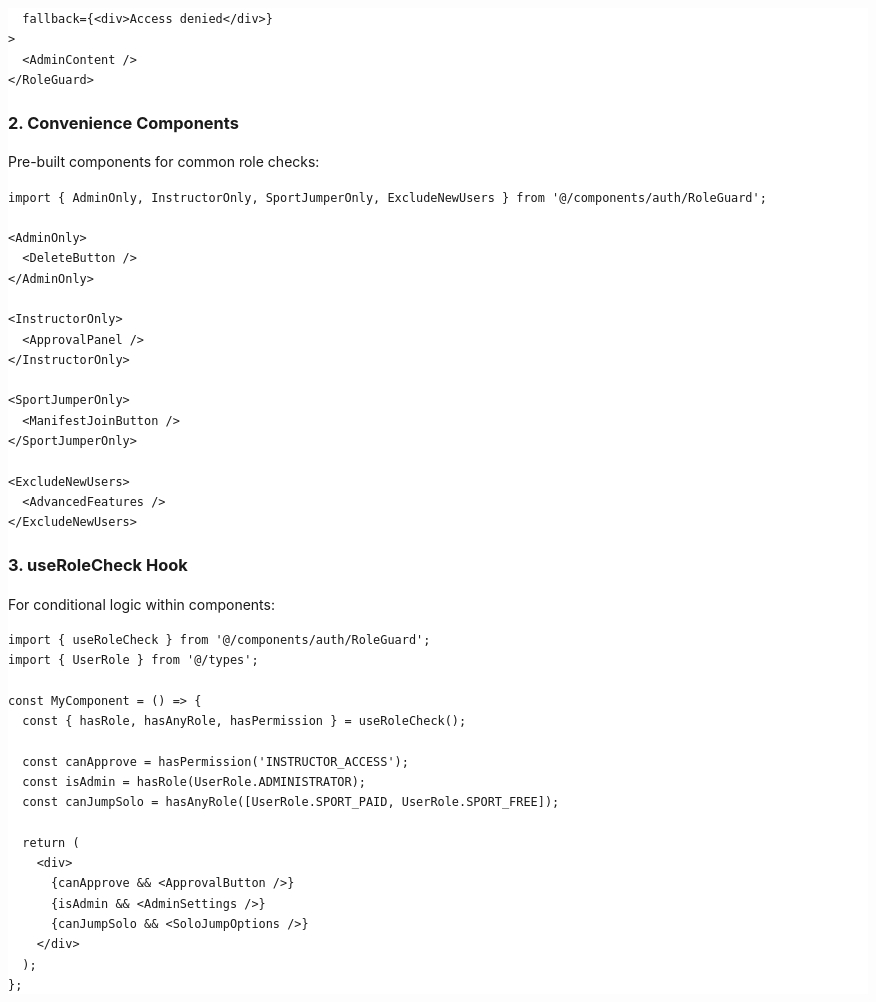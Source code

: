 ```tsx
  fallback={<div>Access denied</div>}
>
  <AdminContent />
</RoleGuard>
```

### 2. Convenience Components

Pre-built components for common role checks:

```tsx
import { AdminOnly, InstructorOnly, SportJumperOnly, ExcludeNewUsers } from '@/components/auth/RoleGuard';

<AdminOnly>
  <DeleteButton />
</AdminOnly>

<InstructorOnly>
  <ApprovalPanel />
</InstructorOnly>

<SportJumperOnly>
  <ManifestJoinButton />
</SportJumperOnly>

<ExcludeNewUsers>
  <AdvancedFeatures />
</ExcludeNewUsers>
```

### 3. useRoleCheck Hook

For conditional logic within components:

```tsx
import { useRoleCheck } from '@/components/auth/RoleGuard';
import { UserRole } from '@/types';

const MyComponent = () => {
  const { hasRole, hasAnyRole, hasPermission } = useRoleCheck();

  const canApprove = hasPermission('INSTRUCTOR_ACCESS');
  const isAdmin = hasRole(UserRole.ADMINISTRATOR);
  const canJumpSolo = hasAnyRole([UserRole.SPORT_PAID, UserRole.SPORT_FREE]);

  return (
    <div>
      {canApprove && <ApprovalButton />}
      {isAdmin && <AdminSettings />}
      {canJumpSolo && <SoloJumpOptions />}
    </div>
  );
};
```
